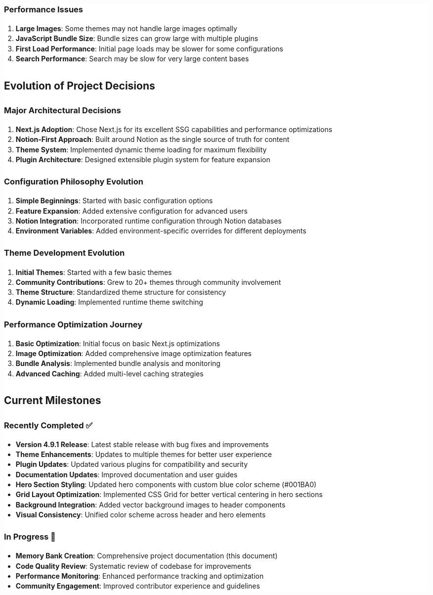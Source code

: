 ### Performance Issues
1. **Large Images**: Some themes may not handle large images optimally
2. **JavaScript Bundle Size**: Bundle sizes can grow large with multiple plugins
3. **First Load Performance**: Initial page loads may be slower for some configurations
4. **Search Performance**: Search may be slow for very large content bases

## Evolution of Project Decisions

### Major Architectural Decisions
1. **Next.js Adoption**: Chose Next.js for its excellent SSG capabilities and performance optimizations
2. **Notion-First Approach**: Built around Notion as the single source of truth for content
3. **Theme System**: Implemented dynamic theme loading for maximum flexibility
4. **Plugin Architecture**: Designed extensible plugin system for feature expansion

### Configuration Philosophy Evolution
1. **Simple Beginnings**: Started with basic configuration options
2. **Feature Expansion**: Added extensive configuration for advanced users
3. **Notion Integration**: Incorporated runtime configuration through Notion databases
4. **Environment Variables**: Added environment-specific overrides for different deployments

### Theme Development Evolution
1. **Initial Themes**: Started with a few basic themes
2. **Community Contributions**: Grew to 20+ themes through community involvement
3. **Theme Structure**: Standardized theme structure for consistency
4. **Dynamic Loading**: Implemented runtime theme switching

### Performance Optimization Journey
1. **Basic Optimization**: Initial focus on basic Next.js optimizations
2. **Image Optimization**: Added comprehensive image optimization features
3. **Bundle Analysis**: Implemented bundle analysis and monitoring
4. **Advanced Caching**: Added multi-level caching strategies

## Current Milestones

### Recently Completed ✅
- **Version 4.9.1 Release**: Latest stable release with bug fixes and improvements
- **Theme Enhancements**: Updates to multiple themes for better user experience
- **Plugin Updates**: Updated various plugins for compatibility and security
- **Documentation Updates**: Improved documentation and user guides
- **Hero Section Styling**: Updated hero components with custom blue color scheme (#001BA0)
- **Grid Layout Optimization**: Implemented CSS Grid for better vertical centering in hero sections
- **Background Integration**: Added vector background images to header components
- **Visual Consistency**: Unified color scheme across header and hero elements

### In Progress 🔄
- **Memory Bank Creation**: Comprehensive project documentation (this document)
- **Code Quality Review**: Systematic review of codebase for improvements
- **Performance Monitoring**: Enhanced performance tracking and optimization
- **Community Engagement**: Improved contributor experience and guidelines

